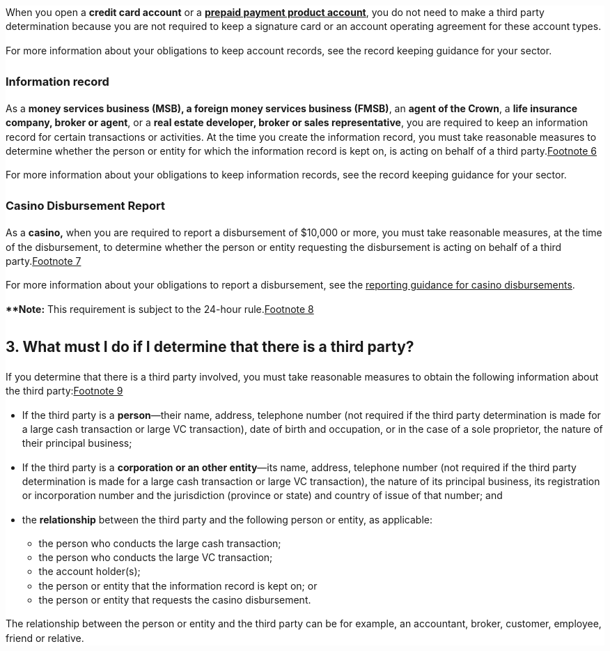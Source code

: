 When you open a **credit card account** or a **[prepaid payment product account](/guidance-directives/glossary-glossaire/1-eng#pppa)**, you do not need to make a third party determination because you are not required to keep a signature card or an account operating agreement for these account types.

For more information about your obligations to keep account records, see the record keeping guidance for your sector.

### Information record

As a **money services business (MSB), a foreign money services business (FMSB)**, an **agent of the Crown**, a **life insurance company, broker or agent**, or a **real estate developer, broker or sales representative**, you are required to keep an information record for certain transactions or activities. At the time you create the information record, you must take reasonable measures to determine whether the person or entity for which the information record is kept on, is acting on behalf of a third party.[Footnote 6](#fn20216)

For more information about your obligations to keep information records, see the record keeping guidance for your sector.

### Casino Disbursement Report

As a **casino,** when you are required to report a disbursement of $10,000 or more, you must take reasonable measures, at the time of the disbursement, to determine whether the person or entity requesting the disbursement is acting on behalf of a third party.[Footnote 7](#fn20217)

For more information about your obligations to report a disbursement, see the [reporting guidance for casino disbursements](/guidance-directives/guidance-directives-eng#s3).

**\*\*Note:** This requirement is subject to the 24-hour rule.[Footnote 8](#fn20218)

## 3\. What must I do if I determine that there is a third party?

If you determine that there is a third party involved, you must take reasonable measures to obtain the following information about the third party:[Footnote 9](#fn20219)

- If the third party is a **person**—their name, address, telephone number (not required if the third party determination is made for a large cash transaction or large VC transaction), date of birth and occupation, or in the case of a sole proprietor, the nature of their principal business;
- If the third party is a **corporation or an other entity**—its name, address, telephone number (not required if the third party determination is made for a large cash transaction or large VC transaction), the nature of its principal business, its registration or incorporation number and the jurisdiction (province or state) and country of issue of that number; and
- the **relationship** between the third party and the following person or entity, as applicable:


  - the person who conducts the large cash transaction;
  - the person who conducts the large VC transaction;
  - the account holder(s);
  - the person or entity that the information record is kept on; or
  - the person or entity that requests the casino disbursement.

The relationship between the person or entity and the third party can be for example, an accountant, broker, customer, employee, friend or relative.
